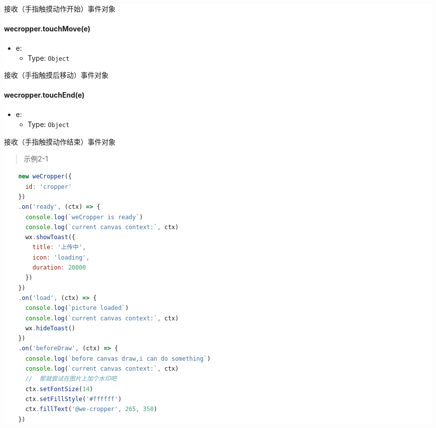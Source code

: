 接收（手指触摸动作开始）事件对象

#### wecropper.touchMove(e)

- e:
    - Type: `Object`

接收（手指触摸后移动）事件对象

#### wecropper.touchEnd(e)

- e:
    - Type: `Object`

接收（手指触摸动作结束）事件对象


> 示例2-1

```javascript
    new weCropper({
      id: 'cropper'
    })
    .on('ready', (ctx) => {
      console.log(`weCropper is ready`)
      console.log(`current canvas context:`, ctx)
      wx.showToast({
        title: '上传中',
        icon: 'loading',
        duration: 20000
      })
    })
    .on('load', (ctx) => {
      console.log(`picture loaded`)
      console.log(`current canvas context:`, ctx)
      wx.hideToast()
    })
    .on('beforeDraw', (ctx) => {
      console.log(`before canvas draw,i can do something`)
      console.log(`current canvas context:`, ctx)
      //  那就尝试在图片上加个水印吧
      ctx.setFontSize(14)
      ctx.setFillStyle('#ffffff')
      ctx.fillText('@we-cropper', 265, 350)
    })

```


